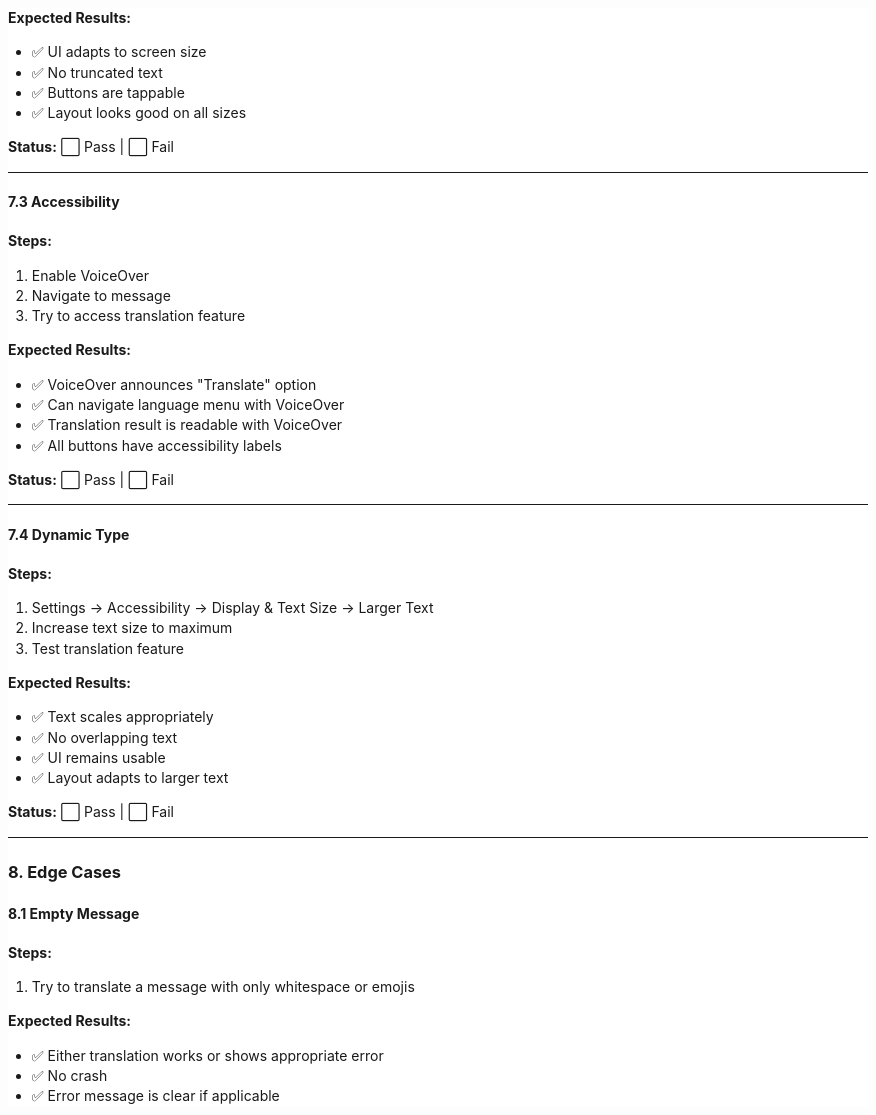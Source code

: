 **Expected Results:**
- ✅ UI adapts to screen size
- ✅ No truncated text
- ✅ Buttons are tappable
- ✅ Layout looks good on all sizes

**Status:** ⬜ Pass | ⬜ Fail

---

#### 7.3 Accessibility

**Steps:**
1. Enable VoiceOver
2. Navigate to message
3. Try to access translation feature

**Expected Results:**
- ✅ VoiceOver announces "Translate" option
- ✅ Can navigate language menu with VoiceOver
- ✅ Translation result is readable with VoiceOver
- ✅ All buttons have accessibility labels

**Status:** ⬜ Pass | ⬜ Fail

---

#### 7.4 Dynamic Type

**Steps:**
1. Settings → Accessibility → Display & Text Size → Larger Text
2. Increase text size to maximum
3. Test translation feature

**Expected Results:**
- ✅ Text scales appropriately
- ✅ No overlapping text
- ✅ UI remains usable
- ✅ Layout adapts to larger text

**Status:** ⬜ Pass | ⬜ Fail

---

### 8. Edge Cases

#### 8.1 Empty Message

**Steps:**
1. Try to translate a message with only whitespace or emojis

**Expected Results:**
- ✅ Either translation works or shows appropriate error
- ✅ No crash
- ✅ Error message is clear if applicable
